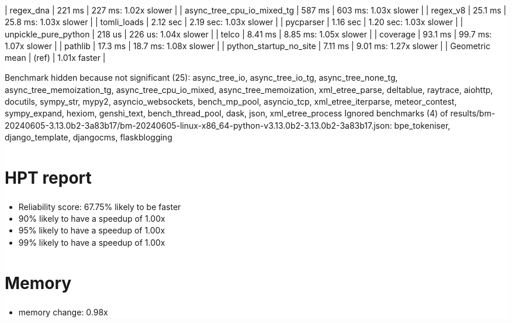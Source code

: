 | regex_dna                  | 221 ms                                                     | 227 ms: 1.02x slower                                                   |
| async_tree_cpu_io_mixed_tg | 587 ms                                                     | 603 ms: 1.03x slower                                                   |
| regex_v8                   | 25.1 ms                                                    | 25.8 ms: 1.03x slower                                                  |
| tomli_loads                | 2.12 sec                                                   | 2.19 sec: 1.03x slower                                                 |
| pycparser                  | 1.16 sec                                                   | 1.20 sec: 1.03x slower                                                 |
| unpickle_pure_python       | 218 us                                                     | 226 us: 1.04x slower                                                   |
| telco                      | 8.41 ms                                                    | 8.85 ms: 1.05x slower                                                  |
| coverage                   | 93.1 ms                                                    | 99.7 ms: 1.07x slower                                                  |
| pathlib                    | 17.3 ms                                                    | 18.7 ms: 1.08x slower                                                  |
| python_startup_no_site     | 7.11 ms                                                    | 9.01 ms: 1.27x slower                                                  |
| Geometric mean             | (ref)                                                      | 1.01x faster                                                           |

Benchmark hidden because not significant (25): async_tree_io, async_tree_io_tg, async_tree_none_tg, async_tree_memoization_tg, async_tree_cpu_io_mixed, async_tree_memoization, xml_etree_parse, deltablue, raytrace, aiohttp, docutils, sympy_str, mypy2, asyncio_websockets, bench_mp_pool, asyncio_tcp, xml_etree_iterparse, meteor_contest, sympy_expand, hexiom, genshi_text, bench_thread_pool, dask, json, xml_etree_process
Ignored benchmarks (4) of results/bm-20240605-3.13.0b2-3a83b17/bm-20240605-linux-x86_64-python-v3.13.0b2-3.13.0b2-3a83b17.json: bpe_tokeniser, django_template, djangocms, flaskblogging

# HPT report

- Reliability score: 67.75% likely to be faster
- 90% likely to have a speedup of 1.00x
- 95% likely to have a speedup of 1.00x
- 99% likely to have a speedup of 1.00x

# Memory
- memory change: 0.98x